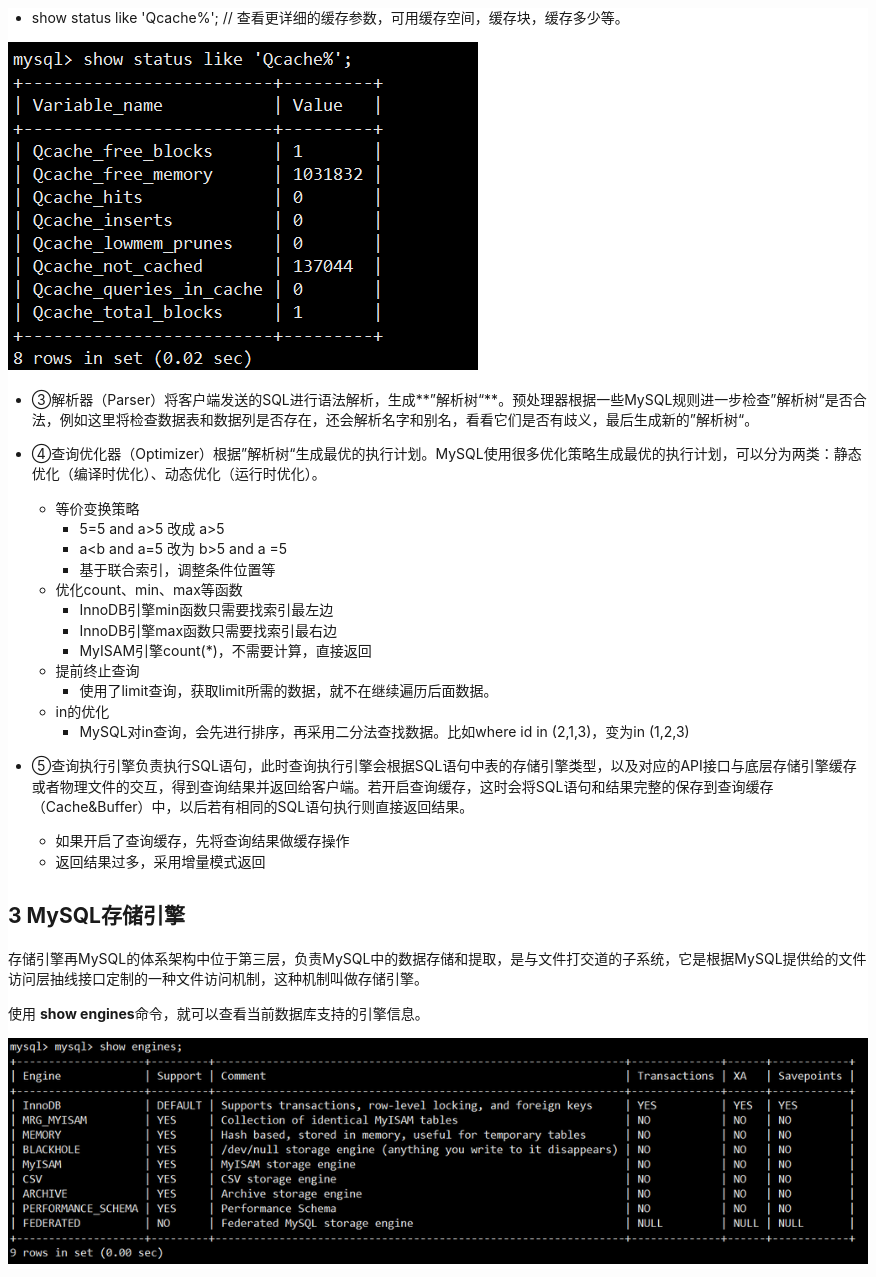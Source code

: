  - show status like 'Qcache%'; // 查看更详细的缓存参数，可用缓存空间，缓存块，缓存多少等。

![image-20210715133245088](assest/image-20210715133245088.png)

- ③解析器（Parser）将客户端发送的SQL进行语法解析，生成**”解析树“**。预处理器根据一些MySQL规则进一步检查”解析树“是否合法，例如这里将检查数据表和数据列是否存在，还会解析名字和别名，看看它们是否有歧义，最后生成新的”解析树“。

- ④查询优化器（Optimizer）根据”解析树“生成最优的执行计划。MySQL使用很多优化策略生成最优的执行计划，可以分为两类：静态优化（编译时优化）、动态优化（运行时优化）。

  - 等价变换策略
    - 5=5 and a>5 改成 a>5
    - a<b and a=5 改为 b>5 and a =5 
    - 基于联合索引，调整条件位置等
  - 优化count、min、max等函数
    - InnoDB引擎min函数只需要找索引最左边
    - InnoDB引擎max函数只需要找索引最右边
    - MyISAM引擎count(*)，不需要计算，直接返回
  - 提前终止查询
    - 使用了limit查询，获取limit所需的数据，就不在继续遍历后面数据。
  - in的优化
    - MySQL对in查询，会先进行排序，再采用二分法查找数据。比如where id in (2,1,3)，变为in (1,2,3)

- ⑤查询执行引擎负责执行SQL语句，此时查询执行引擎会根据SQL语句中表的存储引擎类型，以及对应的API接口与底层存储引擎缓存或者物理文件的交互，得到查询结果并返回给客户端。若开启查询缓存，这时会将SQL语句和结果完整的保存到查询缓存（Cache&Buffer）中，以后若有相同的SQL语句执行则直接返回结果。

  - 如果开启了查询缓存，先将查询结果做缓存操作
  - 返回结果过多，采用增量模式返回

## 3 MySQL存储引擎

存储引擎再MySQL的体系架构中位于第三层，负责MySQL中的数据存储和提取，是与文件打交道的子系统，它是根据MySQL提供给的文件访问层抽线接口定制的一种文件访问机制，这种机制叫做存储引擎。

使用 **show engines**命令，就可以查看当前数据库支持的引擎信息。

![image-20210715214737333](assest/image-20210715214737333.png)
